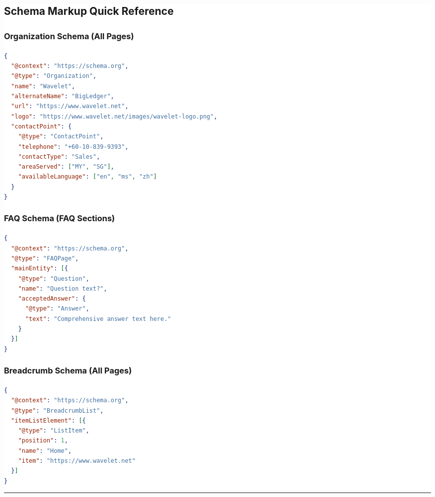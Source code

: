 ## Schema Markup Quick Reference

### Organization Schema (All Pages)
```json
{
  "@context": "https://schema.org",
  "@type": "Organization",
  "name": "Wavelet",
  "alternateName": "BigLedger",
  "url": "https://www.wavelet.net",
  "logo": "https://www.wavelet.net/images/wavelet-logo.png",
  "contactPoint": {
    "@type": "ContactPoint",
    "telephone": "+60-10-839-9393",
    "contactType": "Sales",
    "areaServed": ["MY", "SG"],
    "availableLanguage": ["en", "ms", "zh"]
  }
}
```

### FAQ Schema (FAQ Sections)
```json
{
  "@context": "https://schema.org",
  "@type": "FAQPage",
  "mainEntity": [{
    "@type": "Question",
    "name": "Question text?",
    "acceptedAnswer": {
      "@type": "Answer",
      "text": "Comprehensive answer text here."
    }
  }]
}
```

### Breadcrumb Schema (All Pages)
```json
{
  "@context": "https://schema.org",
  "@type": "BreadcrumbList",
  "itemListElement": [{
    "@type": "ListItem",
    "position": 1,
    "name": "Home",
    "item": "https://www.wavelet.net"
  }]
}
```

---